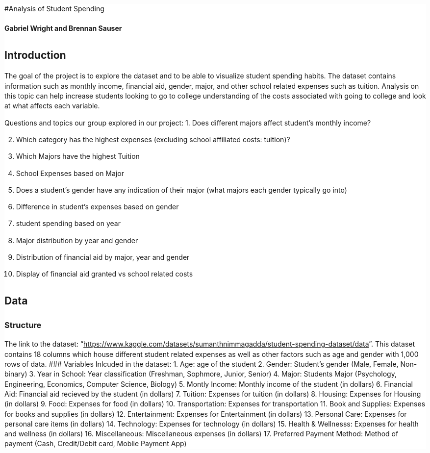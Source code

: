 
#Analysis of Student Spending
#### Gabriel Wright and Brennan Sauser

## Introduction

The goal of the project is to explore the dataset and to be able to
visualize student spending habits. The dataset contains information such
as monthly income, financial aid, gender, major, and other school
related expenses such as tuition. Analysis on this topic can help
increase students looking to go to college understanding of the costs
associated with going to college and look at what affects each variable.

Questions and topics our group explored in our project: 1. Does
different majors affect student’s monthly income?

2.  Which category has the highest expenses (excluding school affiliated
    costs: tuition)?

3.  Which Majors have the highest Tuition

4.  School Expenses based on Major

5.  Does a student’s gender have any indication of their major (what
    majors each gender typically go into)

6.  Difference in student’s expenses based on gender

7.  student spending based on year

8.  Major distribution by year and gender

9.  Distribution of financial aid by major, year and gender

10. Display of financial aid granted vs school related costs

## Data

### Structure

The link to the dataset:
“<https://www.kaggle.com/datasets/sumanthnimmagadda/student-spending-dataset/data>”.
This dataset contains 18 columns which house different student related
expenses as well as other factors such as age and gender with 1,000 rows
of data. \### Variables Inlcuded in the dataset: 1. Age: age of the
student 2. Gender: Student’s gender (Male, Female, Non-binary) 3. Year
in School: Year classification (Freshman, Sophmore, Junior, Senior) 4.
Major: Students Major (Psychology, Engineering, Economics, Computer
Science, Biology) 5. Montly Income: Monthly income of the student (in
dollars) 6. Financial Aid: Financial aid recieved by the student (in
dollars) 7. Tuition: Expenses for tuition (in dollars) 8. Housing:
Expenses for Housing (in dollars) 9. Food: Expenses for food (in
dollars) 10. Transportation: Expenses for transportation 11. Book and
Supplies: Expenses for books and supplies (in dollars) 12.
Entertainment: Expenses for Entertainment (in dollars) 13. Personal
Care: Expenses for personal care items (in dollars) 14. Technology:
Expenses for technology (in dollars) 15. Health & Wellnesss: Expenses
for health and wellness (in dollars) 16. Miscellaneous: Miscellaneous
expenses (in dollars) 17. Preferred Payment Method: Method of payment
(Cash, Credit/Debit card, Moblie Payment App)
